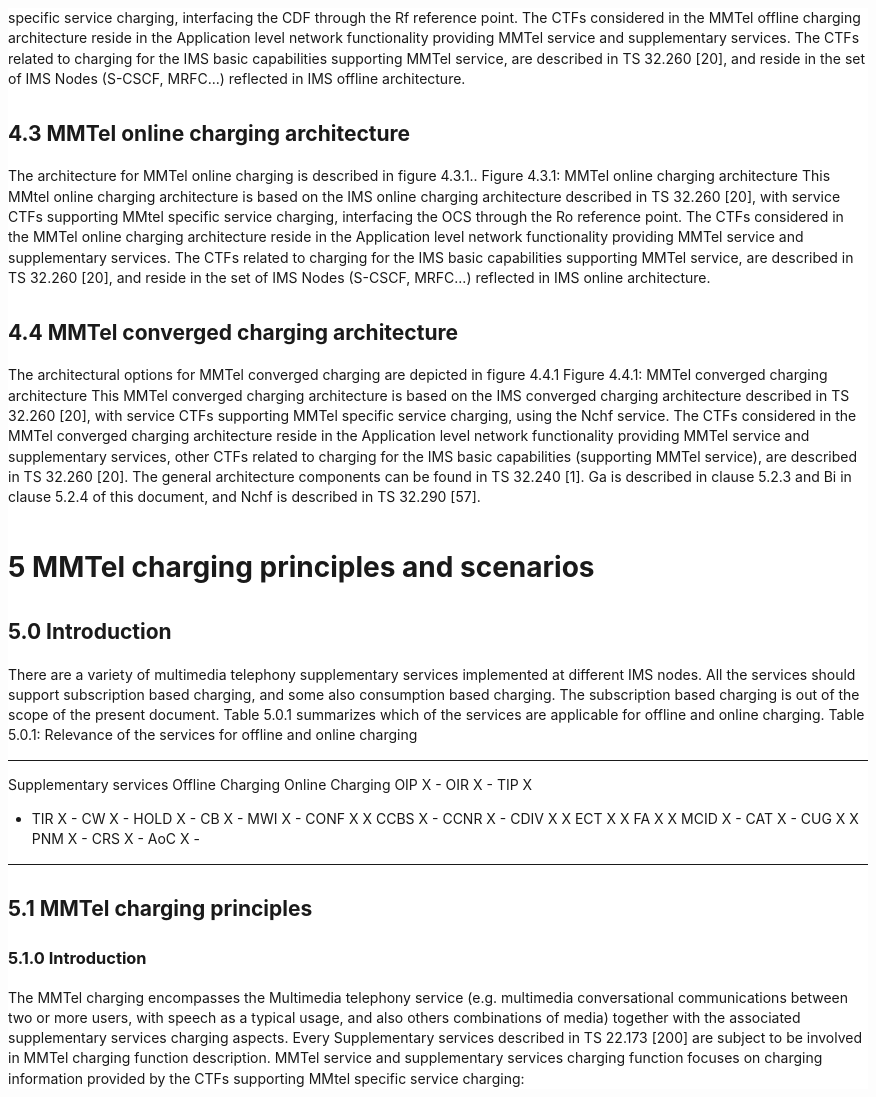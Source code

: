 specific service charging, interfacing the CDF through the Rf reference point.
The CTFs considered in the MMTel offline charging architecture reside in the
Application level network functionality providing MMTel service and
supplementary services.
The CTFs related to charging for the IMS basic capabilities supporting MMTel
service, are described in TS 32.260 [20], and reside in the set of IMS Nodes
(S-CSCF, MRFC...) reflected in IMS offline architecture.
## 4.3 MMTel online charging architecture
The architecture for MMTel online charging is described in figure 4.3.1..
Figure 4.3.1: MMTel online charging architecture
This MMtel online charging architecture is based on the IMS online charging
architecture described in TS 32.260 [20], with service CTFs supporting MMtel
specific service charging, interfacing the OCS through the Ro reference point.
The CTFs considered in the MMTel online charging architecture reside in the
Application level network functionality providing MMTel service and
supplementary services.
The CTFs related to charging for the IMS basic capabilities supporting MMTel
service, are described in TS 32.260 [20], and reside in the set of IMS Nodes
(S-CSCF, MRFC...) reflected in IMS online architecture.
## 4.4 MMTel converged charging architecture
The architectural options for MMTel converged charging are depicted in figure
4.4.1
Figure 4.4.1: MMTel converged charging architecture
This MMTel converged charging architecture is based on the IMS converged
charging architecture described in TS 32.260 [20], with service CTFs
supporting MMTel specific service charging, using the Nchf service.
The CTFs considered in the MMTel converged charging architecture reside in the
Application level network functionality providing MMTel service and
supplementary services, other CTFs related to charging for the IMS basic
capabilities (supporting MMTel service), are described in TS 32.260 [20].
The general architecture components can be found in TS 32.240 [1].
Ga is described in clause 5.2.3 and Bi in clause 5.2.4 of this document, and
Nchf is described in TS 32.290 [57].
# 5 MMTel charging principles and scenarios
## 5.0 Introduction
There are a variety of multimedia telephony supplementary services implemented
at different IMS nodes. All the services should support subscription based
charging, and some also consumption based charging. The subscription based
charging is out of the scope of the present document.
Table 5.0.1 summarizes which of the services are applicable for offline and
online charging.
Table 5.0.1: Relevance of the services for offline and online charging
* * *
Supplementary services Offline Charging Online Charging OIP X - OIR X - TIP X
- TIR X - CW X - HOLD X - CB X - MWI X - CONF X X CCBS X - CCNR X - CDIV X X
ECT X X FA X X MCID X - CAT X - CUG X X PNM X - CRS X - AoC X -
* * *
## 5.1 MMTel charging principles
### 5.1.0 Introduction
The MMTel charging encompasses the Multimedia telephony service (e.g.
multimedia conversational communications between two or more users, with
speech as a typical usage, and also others combinations of media) together
with the associated supplementary services charging aspects.
Every Supplementary services described in TS 22.173 [200] are subject to be
involved in MMTel charging function description.
MMTel service and supplementary services charging function focuses on charging
information provided by the CTFs supporting MMtel specific service charging: